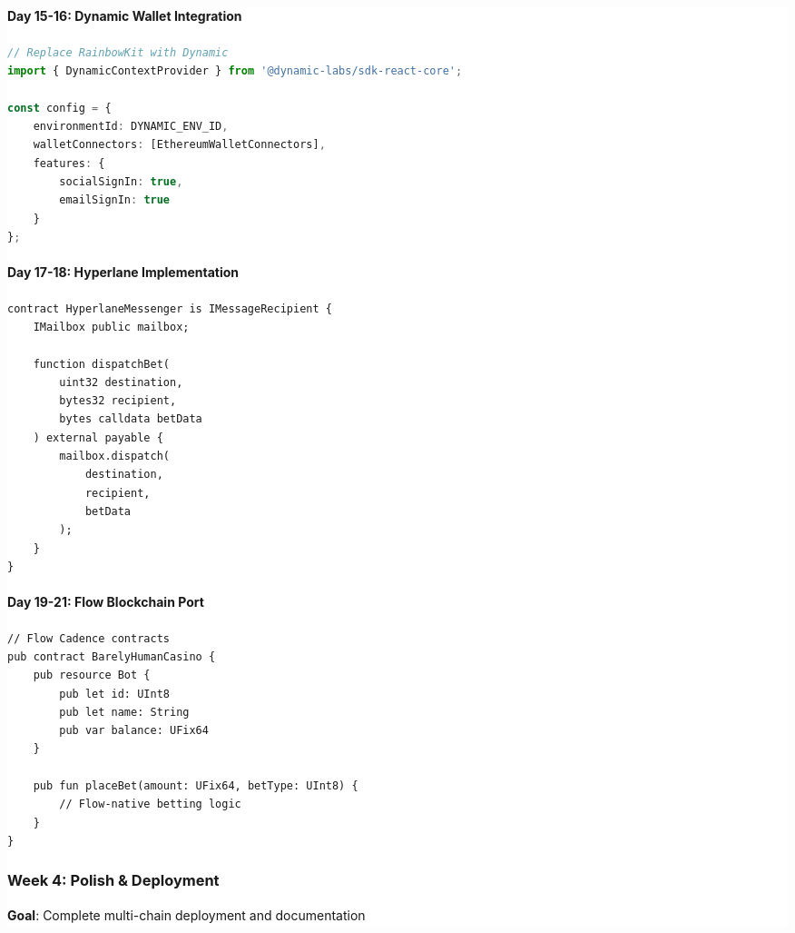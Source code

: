 #### Day 15-16: Dynamic Wallet Integration
```typescript
// Replace RainbowKit with Dynamic
import { DynamicContextProvider } from '@dynamic-labs/sdk-react-core';

const config = {
    environmentId: DYNAMIC_ENV_ID,
    walletConnectors: [EthereumWalletConnectors],
    features: {
        socialSignIn: true,
        emailSignIn: true
    }
};
```

#### Day 17-18: Hyperlane Implementation
```solidity
contract HyperlaneMessenger is IMessageRecipient {
    IMailbox public mailbox;
    
    function dispatchBet(
        uint32 destination,
        bytes32 recipient,
        bytes calldata betData
    ) external payable {
        mailbox.dispatch(
            destination,
            recipient,
            betData
        );
    }
}
```

#### Day 19-21: Flow Blockchain Port
```cadence
// Flow Cadence contracts
pub contract BarelyHumanCasino {
    pub resource Bot {
        pub let id: UInt8
        pub let name: String
        pub var balance: UFix64
    }
    
    pub fun placeBet(amount: UFix64, betType: UInt8) {
        // Flow-native betting logic
    }
}
```

### Week 4: Polish & Deployment
**Goal**: Complete multi-chain deployment and documentation
